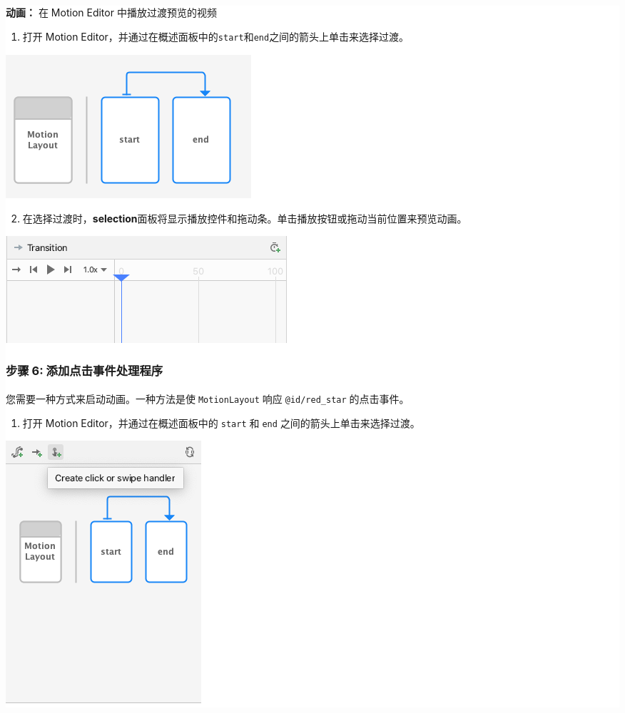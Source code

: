 **动画：** 在 Motion Editor 中播放过渡预览的视频

1. 打开 Motion Editor，并通过在概述面板中的`start`和`end`之间的箭头上单击来选择过渡。

![1dc541ae8c43b250.png](/images/animation_motionLayout/10.png)

2. 在选择过渡时，**selection**面板将显示播放控件和拖动条。单击播放按钮或拖动当前位置来预览动画。

![a0fd2593384dfb36.png](/images/animation_motionLayout/11.png)

### **步骤 6: 添加点击事件处理程序**

您需要一种方式来启动动画。一种方法是使 `MotionLayout` 响应 `@id/red_star` 的点击事件。

1. 打开 Motion Editor，并通过在概述面板中的 `start` 和 `end` 之间的箭头上单击来选择过渡。

![b6f94b344ce65290.png](/images/animation_motionLayout/12.png)
